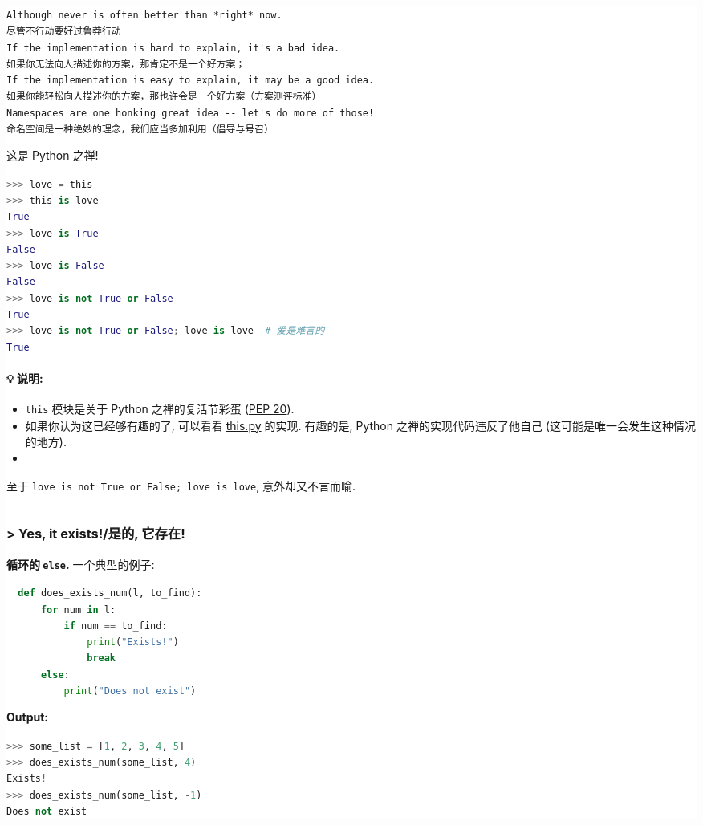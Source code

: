 ```
Although never is often better than *right* now.
尽管不行动要好过鲁莽行动
If the implementation is hard to explain, it's a bad idea.
如果你无法向人描述你的方案，那肯定不是一个好方案；
If the implementation is easy to explain, it may be a good idea.
如果你能轻松向人描述你的方案，那也许会是一个好方案（方案测评标准）
Namespaces are one honking great idea -- let's do more of those!
命名空间是一种绝妙的理念，我们应当多加利用（倡导与号召）
```

这是 Python 之禅!

```py
>>> love = this
>>> this is love
True
>>> love is True
False
>>> love is False
False
>>> love is not True or False
True
>>> love is not True or False; love is love  # 爱是难言的
True
```

#### 💡 说明:

* `this` 模块是关于 Python 之禅的复活节彩蛋 ([PEP 20](https://www.python.org/dev/peps/pep-0020)).
* 如果你认为这已经够有趣的了, 可以看看 [this.py](https://hg.python.org/cpython/file/c3896275c0f6/Lib/this.py) 的实现. 有趣的是, Python 之禅的实现代码违反了他自己 (这可能是唯一会发生这种情况的地方).
* 
至于 `love is not True or False; love is love`, 意外却又不言而喻.

---

### > Yes, it exists!/是的, 它存在!

**循环的 `else`.** 一个典型的例子:

```py
  def does_exists_num(l, to_find):
      for num in l:
          if num == to_find:
              print("Exists!")
              break
      else:
          print("Does not exist")
```

**Output:**
```py
>>> some_list = [1, 2, 3, 4, 5]
>>> does_exists_num(some_list, 4)
Exists!
>>> does_exists_num(some_list, -1)
Does not exist
```


[license-url]: http://www.wtfpl.net
[license-image]: https://img.shields.io/badge/License-WTFPL%202.0-lightgrey.svg?style=flat-square
[commit-url]: https://github.com/satwikkansal/wtfpython/commit/30e05a5973930c38cdb59f1c02b85b19b22ac531
[commit-image]: https://img.shields.io/badge/Commit-30e05a-yellow.svg